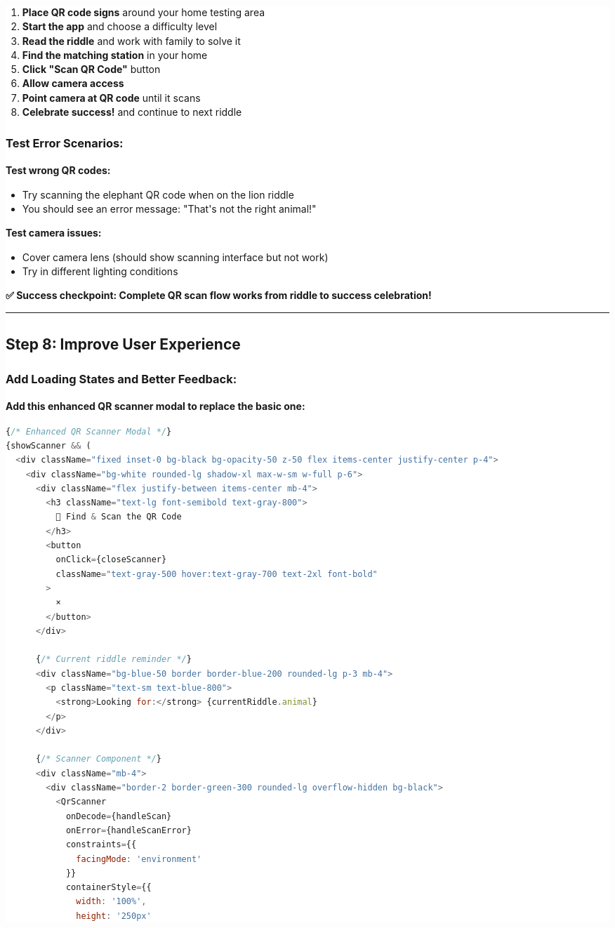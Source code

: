 1. **Place QR code signs** around your home testing area
2. **Start the app** and choose a difficulty level
3. **Read the riddle** and work with family to solve it
4. **Find the matching station** in your home
5. **Click "Scan QR Code"** button
6. **Allow camera access** 
7. **Point camera at QR code** until it scans
8. **Celebrate success!** and continue to next riddle

### **Test Error Scenarios:**

**Test wrong QR codes:**
- Try scanning the elephant QR code when on the lion riddle
- You should see an error message: "That's not the right animal!"

**Test camera issues:**
- Cover camera lens (should show scanning interface but not work)
- Try in different lighting conditions

**✅ Success checkpoint: Complete QR scan flow works from riddle to success celebration!**

---

## **Step 8: Improve User Experience**

### **Add Loading States and Better Feedback:**

**Add this enhanced QR scanner modal to replace the basic one:**

```javascript
{/* Enhanced QR Scanner Modal */}
{showScanner && (
  <div className="fixed inset-0 bg-black bg-opacity-50 z-50 flex items-center justify-center p-4">
    <div className="bg-white rounded-lg shadow-xl max-w-sm w-full p-6">
      <div className="flex justify-between items-center mb-4">
        <h3 className="text-lg font-semibold text-gray-800">
          📱 Find & Scan the QR Code
        </h3>
        <button
          onClick={closeScanner}
          className="text-gray-500 hover:text-gray-700 text-2xl font-bold"
        >
          ×
        </button>
      </div>

      {/* Current riddle reminder */}
      <div className="bg-blue-50 border border-blue-200 rounded-lg p-3 mb-4">
        <p className="text-sm text-blue-800">
          <strong>Looking for:</strong> {currentRiddle.animal}
        </p>
      </div>

      {/* Scanner Component */}
      <div className="mb-4">
        <div className="border-2 border-green-300 rounded-lg overflow-hidden bg-black">
          <QrScanner
            onDecode={handleScan}
            onError={handleScanError}
            constraints={{
              facingMode: 'environment'
            }}
            containerStyle={{
              width: '100%',
              height: '250px'
```